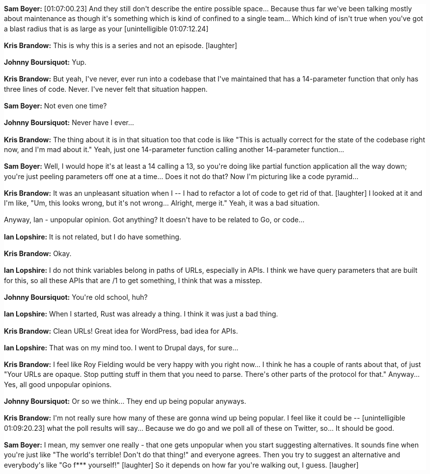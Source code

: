 **Sam Boyer:** \[01:07:00.23\] And they still don't describe the entire possible space... Because thus far we've been talking mostly about maintenance as though it's something which is kind of confined to a single team... Which kind of isn't true when you've got a blast radius that is as large as your \[unintelligible 01:07:12.24\]

**Kris Brandow:** This is why this is a series and not an episode. \[laughter\]

**Johnny Boursiquot:** Yup.

**Kris Brandow:** But yeah, I've never, ever run into a codebase that I've maintained that has a 14-parameter function that only has three lines of code. Never. I've never felt that situation happen.

**Sam Boyer:** Not even one time?

**Johnny Boursiquot:** Never have I ever...

**Kris Brandow:** The thing about it is in that situation too that code is like "This is actually correct for the state of the codebase right now, and I'm mad about it." Yeah, just one 14-parameter function calling another 14-parameter function...

**Sam Boyer:** Well, I would hope it's at least a 14 calling a 13, so you're doing like partial function application all the way down; you're just peeling parameters off one at a time... Does it not do that? Now I'm picturing like a code pyramid...

**Kris Brandow:** It was an unpleasant situation when I -- I had to refactor a lot of code to get rid of that. \[laughter\] I looked at it and I'm like, "Um, this looks wrong, but it's not wrong... Alright, merge it." Yeah, it was a bad situation.

Anyway, Ian - unpopular opinion. Got anything? It doesn't have to be related to Go, or code...

**Ian Lopshire:** It is not related, but I do have something.

**Kris Brandow:** Okay.

**Ian Lopshire:** I do not think variables belong in paths of URLs, especially in APIs. I think we have query parameters that are built for this, so all these APIs that are /1 to get something, I think that was a misstep.

**Johnny Boursiquot:** You're old school, huh?

**Ian Lopshire:** When I started, Rust was already a thing. I think it was just a bad thing.

**Kris Brandow:** Clean URLs! Great idea for WordPress, bad idea for APIs.

**Ian Lopshire:** That was on my mind too. I went to Drupal days, for sure...

**Kris Brandow:** I feel like Roy Fielding would be very happy with you right now... I think he has a couple of rants about that, of just "Your URLs are opaque. Stop putting stuff in them that you need to parse. There's other parts of the protocol for that." Anyway... Yes, all good unpopular opinions.

**Johnny Boursiquot:** Or so we think... They end up being popular anyways.

**Kris Brandow:** I'm not really sure how many of these are gonna wind up being popular. I feel like it could be -- \[unintelligible 01:09:20.23\] what the poll results will say... Because we do go and we poll all of these on Twitter, so... It should be good.

**Sam Boyer:** I mean, my semver one really - that one gets unpopular when you start suggesting alternatives. It sounds fine when you're just like "The world's terrible! Don't do that thing!" and everyone agrees. Then you try to suggest an alternative and everybody's like "Go f\*\*\* yourself!" \[laughter\] So it depends on how far you're walking out, I guess. \[laugher\]
